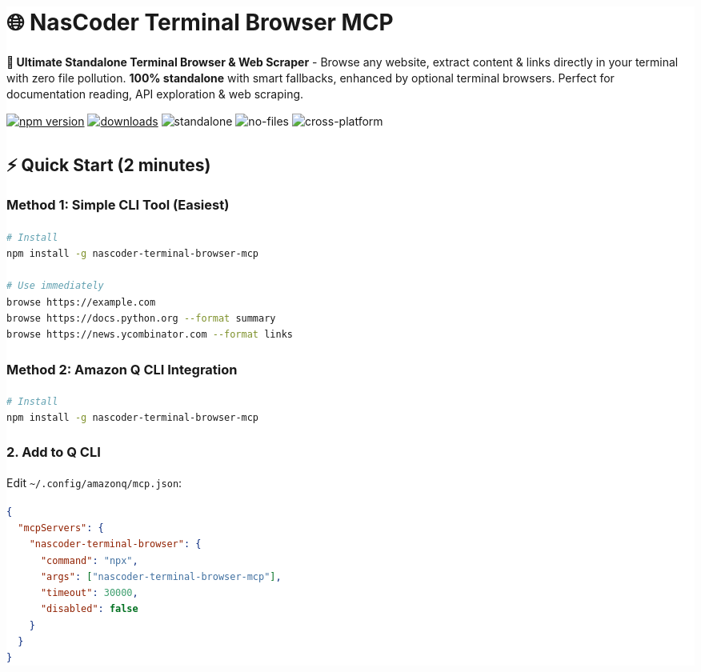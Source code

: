 # 🌐 NasCoder Terminal Browser MCP

**🚀 Ultimate Standalone Terminal Browser & Web Scraper** - Browse any website, extract content & links directly in your terminal with zero file pollution. **100% standalone** with smart fallbacks, enhanced by optional terminal browsers. Perfect for documentation reading, API exploration & web scraping.

[![npm version](https://img.shields.io/npm/v/nascoder-terminal-browser-mcp.svg)](https://www.npmjs.com/package/nascoder-terminal-browser-mcp)
[![downloads](https://img.shields.io/npm/dt/nascoder-terminal-browser-mcp.svg)](https://www.npmjs.com/package/nascoder-terminal-browser-mcp)
![standalone](https://img.shields.io/badge/dependencies-standalone-green.svg)
![no-files](https://img.shields.io/badge/files-zero%20downloads-blue.svg)
![cross-platform](https://img.shields.io/badge/platform-cross--platform-orange.svg)

## ⚡ Quick Start (2 minutes)

### **Method 1: Simple CLI Tool (Easiest)**
```bash
# Install
npm install -g nascoder-terminal-browser-mcp

# Use immediately
browse https://example.com
browse https://docs.python.org --format summary
browse https://news.ycombinator.com --format links
```

### **Method 2: Amazon Q CLI Integration**
```bash
# Install
npm install -g nascoder-terminal-browser-mcp
```

### **2. Add to Q CLI**
Edit `~/.config/amazonq/mcp.json`:
```json
{
  "mcpServers": {
    "nascoder-terminal-browser": {
      "command": "npx",
      "args": ["nascoder-terminal-browser-mcp"],
      "timeout": 30000,
      "disabled": false
    }
  }
}
```
